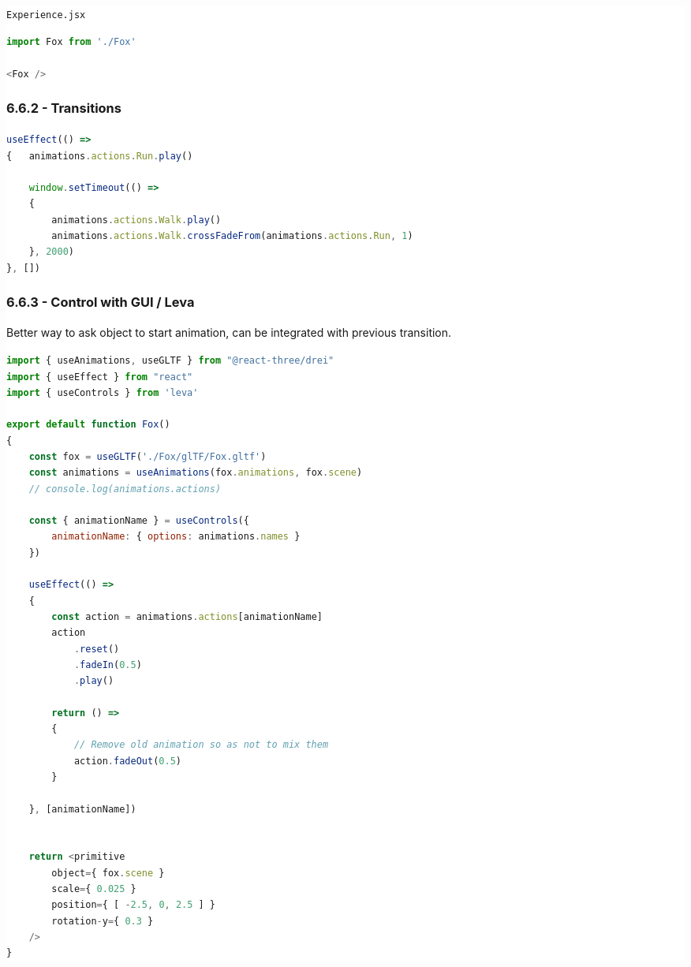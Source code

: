 `Experience.jsx`
``` javascript
import Fox from './Fox'

<Fox />
```

### 6.6.2 - Transitions

``` javascript
useEffect(() => 
{   animations.actions.Run.play()
    
    window.setTimeout(() =>
    {
        animations.actions.Walk.play()
        animations.actions.Walk.crossFadeFrom(animations.actions.Run, 1)
    }, 2000)
}, [])
```

### 6.6.3 - Control with GUI / Leva

Better way to ask object to start animation, can be integrated with previous transition.

``` javascript
import { useAnimations, useGLTF } from "@react-three/drei"
import { useEffect } from "react"
import { useControls } from 'leva'

export default function Fox()
{
    const fox = useGLTF('./Fox/glTF/Fox.gltf')
    const animations = useAnimations(fox.animations, fox.scene)
    // console.log(animations.actions)

    const { animationName } = useControls({
        animationName: { options: animations.names }
    })

    useEffect(() => 
    {
        const action = animations.actions[animationName]
        action
            .reset()
            .fadeIn(0.5)
            .play()

        return () => 
        {
            // Remove old animation so as not to mix them
            action.fadeOut(0.5)
        }
        
    }, [animationName])


    return <primitive
        object={ fox.scene }
        scale={ 0.025 }
        position={ [ -2.5, 0, 2.5 ] }
        rotation-y={ 0.3 }
    />
}
```
